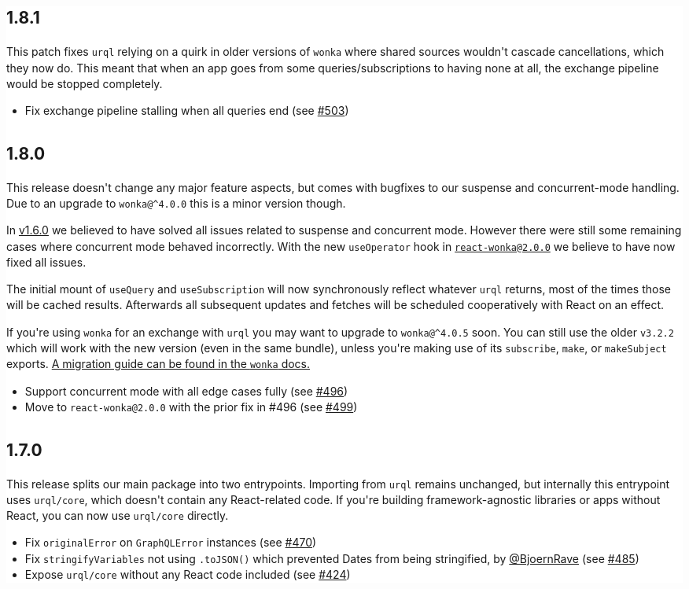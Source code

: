 ## 1.8.1

This patch fixes `urql` relying on a quirk in older versions of `wonka` where
shared sources wouldn't cascade cancellations, which they now do. This meant
that when an app goes from some queries/subscriptions to having none at all,
the exchange pipeline would be stopped completely.

- Fix exchange pipeline stalling when all queries end (see [#503](https://github.com/FormidableLabs/urql/pull/503))

## 1.8.0

This release doesn't change any major feature aspects, but comes with bugfixes
to our suspense and concurrent-mode handling. Due to an upgrade to `wonka@^4.0.0`
this is a minor version though.

In [v1.6.0](https://github.com/FormidableLabs/urql/blob/master/CHANGELOG.md#160) we believed to
have solved all issues related to suspense and concurrent mode. However there were
still some remaining cases where concurrent mode behaved incorrectly. With the new
`useOperator` hook in [`react-wonka@2.0.0`](https://github.com/kitten/react-wonka) we believe
to have now fixed all issues.

The initial mount of `useQuery` and `useSubscription` will now synchronously reflect
whatever `urql` returns, most of the times those will be cached results. Afterwards
all subsequent updates and fetches will be scheduled cooperatively with React on
an effect.

If you're using `wonka` for an exchange with `urql` you may want to upgrade to `wonka@^4.0.5` soon.
You can still use the older `v3.2.2` which will work with the new version (even in the same bundle),
unless you're making use of its `subscribe`, `make`, or `makeSubject` exports.
[A migration guide can be found in the `wonka` docs.](https://wonka.kitten.sh/migration)

- Support concurrent mode with all edge cases fully (see [#496](https://github.com/FormidableLabs/urql/pull/496))
- Move to `react-wonka@2.0.0` with the prior fix in #496 (see [#499](https://github.com/FormidableLabs/urql/pull/499))

## 1.7.0

This release splits our main package into two entrypoints. Importing from `urql` remains
unchanged, but internally this entrypoint uses `urql/core`, which doesn't contain any
React-related code. If you're building framework-agnostic libraries or apps without
React, you can now use `urql/core` directly.

- Fix `originalError` on `GraphQLError` instances (see [#470](https://github.com/FormidableLabs/urql/pull/470))
- Fix `stringifyVariables` not using `.toJSON()` which prevented Dates from being stringified, by [@BjoernRave](https://github.com/BjoernRave) (see [#485](https://github.com/FormidableLabs/urql/pull/485))
- Expose `urql/core` without any React code included (see [#424](https://github.com/FormidableLabs/urql/pull/424))
